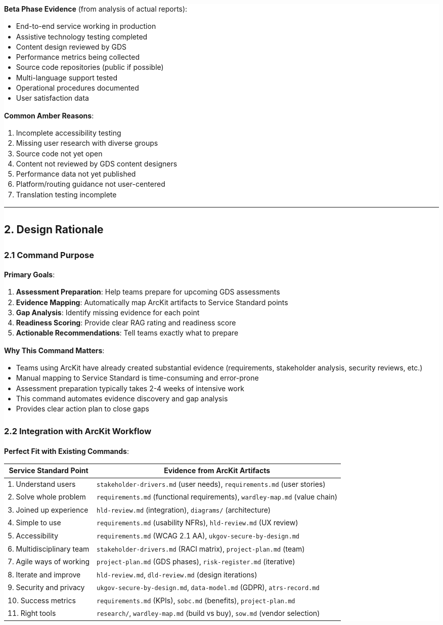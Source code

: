 **Beta Phase Evidence** (from analysis of actual reports):
- End-to-end service working in production
- Assistive technology testing completed
- Content design reviewed by GDS
- Performance metrics being collected
- Source code repositories (public if possible)
- Multi-language support tested
- Operational procedures documented
- User satisfaction data

**Common Amber Reasons**:
1. Incomplete accessibility testing
2. Missing user research with diverse groups
3. Source code not yet open
4. Content not reviewed by GDS content designers
5. Performance data not yet published
6. Platform/routing guidance not user-centered
7. Translation testing incomplete

---

## 2. Design Rationale

### 2.1 Command Purpose

**Primary Goals**:
1. **Assessment Preparation**: Help teams prepare for upcoming GDS assessments
2. **Evidence Mapping**: Automatically map ArcKit artifacts to Service Standard points
3. **Gap Analysis**: Identify missing evidence for each point
4. **Readiness Scoring**: Provide clear RAG rating and readiness score
5. **Actionable Recommendations**: Tell teams exactly what to prepare

**Why This Command Matters**:
- Teams using ArcKit have already created substantial evidence (requirements, stakeholder analysis, security reviews, etc.)
- Manual mapping to Service Standard is time-consuming and error-prone
- Assessment preparation typically takes 2-4 weeks of intensive work
- This command automates evidence discovery and gap analysis
- Provides clear action plan to close gaps

### 2.2 Integration with ArcKit Workflow

**Perfect Fit with Existing Commands**:

| Service Standard Point | Evidence from ArcKit Artifacts |
|------------------------|--------------------------------|
| 1. Understand users | `stakeholder-drivers.md` (user needs), `requirements.md` (user stories) |
| 2. Solve whole problem | `requirements.md` (functional requirements), `wardley-map.md` (value chain) |
| 3. Joined up experience | `hld-review.md` (integration), `diagrams/` (architecture) |
| 4. Simple to use | `requirements.md` (usability NFRs), `hld-review.md` (UX review) |
| 5. Accessibility | `requirements.md` (WCAG 2.1 AA), `ukgov-secure-by-design.md` |
| 6. Multidisciplinary team | `stakeholder-drivers.md` (RACI matrix), `project-plan.md` (team) |
| 7. Agile ways of working | `project-plan.md` (GDS phases), `risk-register.md` (iterative) |
| 8. Iterate and improve | `hld-review.md`, `dld-review.md` (design iterations) |
| 9. Security and privacy | `ukgov-secure-by-design.md`, `data-model.md` (GDPR), `atrs-record.md` |
| 10. Success metrics | `requirements.md` (KPIs), `sobc.md` (benefits), `project-plan.md` |
| 11. Right tools | `research/`, `wardley-map.md` (build vs buy), `sow.md` (vendor selection) |